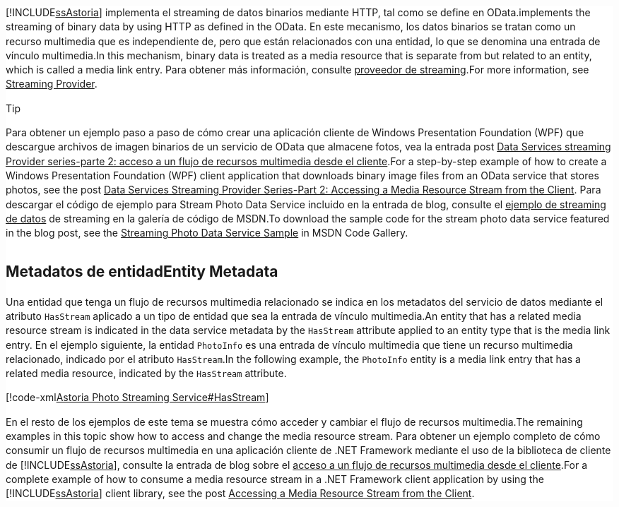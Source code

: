 [!INCLUDE[ssAstoria](../../../../includes/ssastoria-md.md)] <span data-ttu-id="6089d-109">implementa el streaming de datos binarios mediante HTTP, tal como se define en OData.</span><span class="sxs-lookup"><span data-stu-id="6089d-109">implements the streaming of binary data by using HTTP as defined in the OData.</span></span> <span data-ttu-id="6089d-110">En este mecanismo, los datos binarios se tratan como un recurso multimedia que es independiente de, pero que están relacionados con una entidad, lo que se denomina una entrada de vínculo multimedia.</span><span class="sxs-lookup"><span data-stu-id="6089d-110">In this mechanism, binary data is treated as a media resource that is separate from but related to an entity, which is called a media link entry.</span></span> <span data-ttu-id="6089d-111">Para obtener más información, consulte [proveedor de streaming](streaming-provider-wcf-data-services.md).</span><span class="sxs-lookup"><span data-stu-id="6089d-111">For more information, see [Streaming Provider](streaming-provider-wcf-data-services.md).</span></span>

> [!TIP]
> <span data-ttu-id="6089d-112">Para obtener un ejemplo paso a paso de cómo crear una aplicación cliente de Windows Presentation Foundation (WPF) que descargue archivos de imagen binarios de un servicio de OData que almacene fotos, vea la entrada post [Data Services streaming Provider series-parte 2: acceso a un flujo de recursos multimedia desde el cliente](https://go.microsoft.com/fwlink/?LinkId=201637).</span><span class="sxs-lookup"><span data-stu-id="6089d-112">For a step-by-step example of how to create a Windows Presentation Foundation (WPF) client application that downloads binary image files from an OData service that stores photos, see the post [Data Services Streaming Provider Series-Part 2: Accessing a Media Resource Stream from the Client](https://go.microsoft.com/fwlink/?LinkId=201637).</span></span> <span data-ttu-id="6089d-113">Para descargar el código de ejemplo para Stream Photo Data Service incluido en la entrada de blog, consulte el [ejemplo de streaming de datos](https://go.microsoft.com/fwlink/?LinkId=198988) de streaming en la galería de código de MSDN.</span><span class="sxs-lookup"><span data-stu-id="6089d-113">To download the sample code for the stream photo data service featured in the blog post, see the [Streaming Photo Data Service Sample](https://go.microsoft.com/fwlink/?LinkId=198988) in MSDN Code Gallery.</span></span>

## <a name="entity-metadata"></a><span data-ttu-id="6089d-114">Metadatos de entidad</span><span class="sxs-lookup"><span data-stu-id="6089d-114">Entity Metadata</span></span>

<span data-ttu-id="6089d-115">Una entidad que tenga un flujo de recursos multimedia relacionado se indica en los metadatos del servicio de datos mediante el atributo `HasStream` aplicado a un tipo de entidad que sea la entrada de vínculo multimedia.</span><span class="sxs-lookup"><span data-stu-id="6089d-115">An entity that has a related media resource stream is indicated in the data service metadata by the `HasStream` attribute applied to an entity type that is the media link entry.</span></span> <span data-ttu-id="6089d-116">En el ejemplo siguiente, la entidad `PhotoInfo` es una entrada de vínculo multimedia que tiene un recurso multimedia relacionado, indicado por el atributo `HasStream`.</span><span class="sxs-lookup"><span data-stu-id="6089d-116">In the following example, the `PhotoInfo` entity is a media link entry that has a related media resource, indicated by the `HasStream` attribute.</span></span>

[!code-xml[Astoria Photo Streaming Service#HasStream](../../../../samples/snippets/xml/VS_Snippets_Misc/astoria_photo_streaming_service/xml/photodata.edmx#hasstream)]

<span data-ttu-id="6089d-117">En el resto de los ejemplos de este tema se muestra cómo acceder y cambiar el flujo de recursos multimedia.</span><span class="sxs-lookup"><span data-stu-id="6089d-117">The remaining examples in this topic show how to access and change the media resource stream.</span></span> <span data-ttu-id="6089d-118">Para obtener un ejemplo completo de cómo consumir un flujo de recursos multimedia en una aplicación cliente de .NET Framework mediante el uso de la biblioteca de cliente de [!INCLUDE[ssAstoria](../../../../includes/ssastoria-md.md)], consulte la entrada de blog sobre el [acceso a un flujo de recursos multimedia desde el cliente](https://go.microsoft.com/fwlink/?LinkID=201637).</span><span class="sxs-lookup"><span data-stu-id="6089d-118">For a complete example of how to consume a media resource stream in a .NET Framework client application by using the [!INCLUDE[ssAstoria](../../../../includes/ssastoria-md.md)] client library, see the post [Accessing a Media Resource Stream from the Client](https://go.microsoft.com/fwlink/?LinkID=201637).</span></span>
